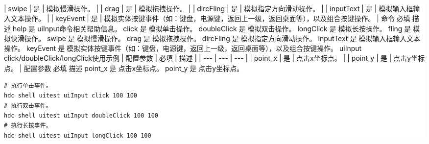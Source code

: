 | swipe  | 是  | 模拟慢滑操作。  |
| drag  | 是  | 模拟拖拽操作。  |
| dircFling  | 是  | 模拟指定方向滑动操作。  |
| inputText  | 是  | 模拟输入框输入文本操作。  |
| keyEvent  | 是  | 模拟实体按键事件（如：键盘，电源键，返回上一级，返回桌面等），以及组合按键操作。  |
命令
必填
描述
help
是
uiInput命令相关帮助信息。
click
是
模拟单击操作。
doubleClick
是
模拟双击操作。
longClick
是
模拟长按操作。
fling
是
模拟快滑操作。
swipe
是
模拟慢滑操作。
drag
是
模拟拖拽操作。
dircFling
是
模拟指定方向滑动操作。
inputText
是
模拟输入框输入文本操作。
keyEvent
是
模拟实体按键事件（如：键盘，电源键，返回上一级，返回桌面等），以及组合按键操作。
uiInput click/doubleClick/longClick使用示例
| 配置参数  | 必填  | 描述  |
| --- | --- | --- |
| point_x  | 是  | 点击x坐标点。  |
| point_y  | 是  | 点击y坐标点。  |
配置参数
必填
描述
point_x
是
点击x坐标点。
point_y
是
点击y坐标点。
```shell
# 执行单击事件。
hdc shell uitest uiInput click 100 100
# 执行双击事件。
hdc shell uitest uiInput doubleClick 100 100
# 执行长按事件。
hdc shell uitest uiInput longClick 100 100
```